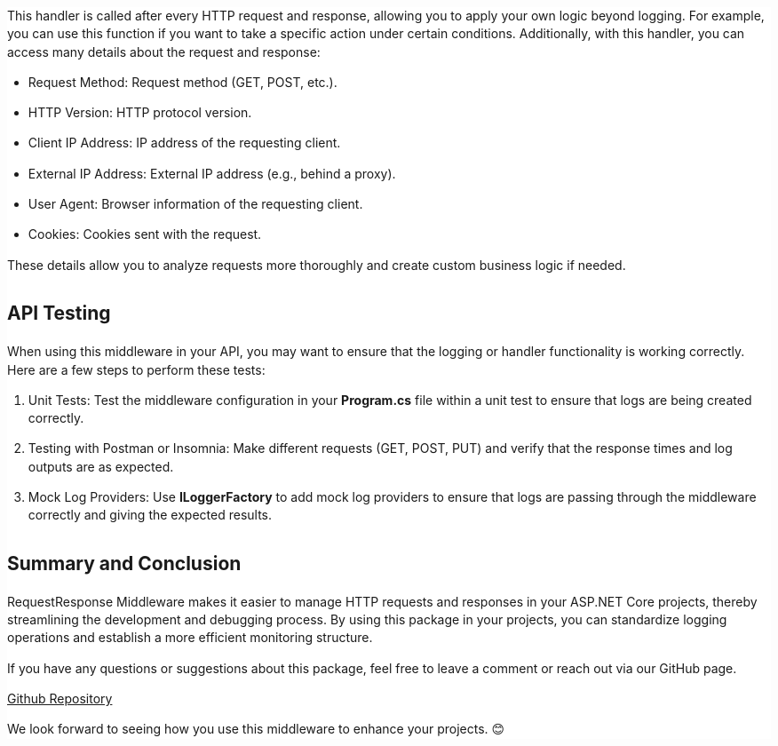 This handler is called after every HTTP request and response, allowing you to apply your own logic beyond logging. For example, you can use this function if you want to take a specific action under certain conditions. Additionally, with this handler, you can access many details about the request and response:

* Request Method: Request method (GET, POST, etc.).

* HTTP Version: HTTP protocol version.

* Client IP Address: IP address of the requesting client.

* External IP Address: External IP address (e.g., behind a proxy).

* User Agent: Browser information of the requesting client.

* Cookies: Cookies sent with the request.

These details allow you to analyze requests more thoroughly and create custom business logic if needed.


## API Testing
When using this middleware in your API, you may want to ensure that the logging or handler functionality is working correctly. Here are a few steps to perform these tests:

1. Unit Tests: Test the middleware configuration in your **Program.cs** file within a unit test to ensure that logs are being created correctly.

2. Testing with Postman or Insomnia: Make different requests (GET, POST, PUT) and verify that the response times and log outputs are as expected.

3. Mock Log Providers: Use **ILoggerFactory** to add mock log providers to ensure that logs are passing through the middleware correctly and giving the expected results.


## Summary and Conclusion
RequestResponse Middleware makes it easier to manage HTTP requests and responses in your ASP.NET Core projects, thereby streamlining the development and debugging process. By using this package in your projects, you can standardize logging operations and establish a more efficient monitoring structure.

If you have any questions or suggestions about this package, feel free to leave a comment or reach out via our GitHub page.

[Github Repository](https://github.com/alparslanakbas/request-response-nuget-package)

We look forward to seeing how you use this middleware to enhance your projects. 😊
